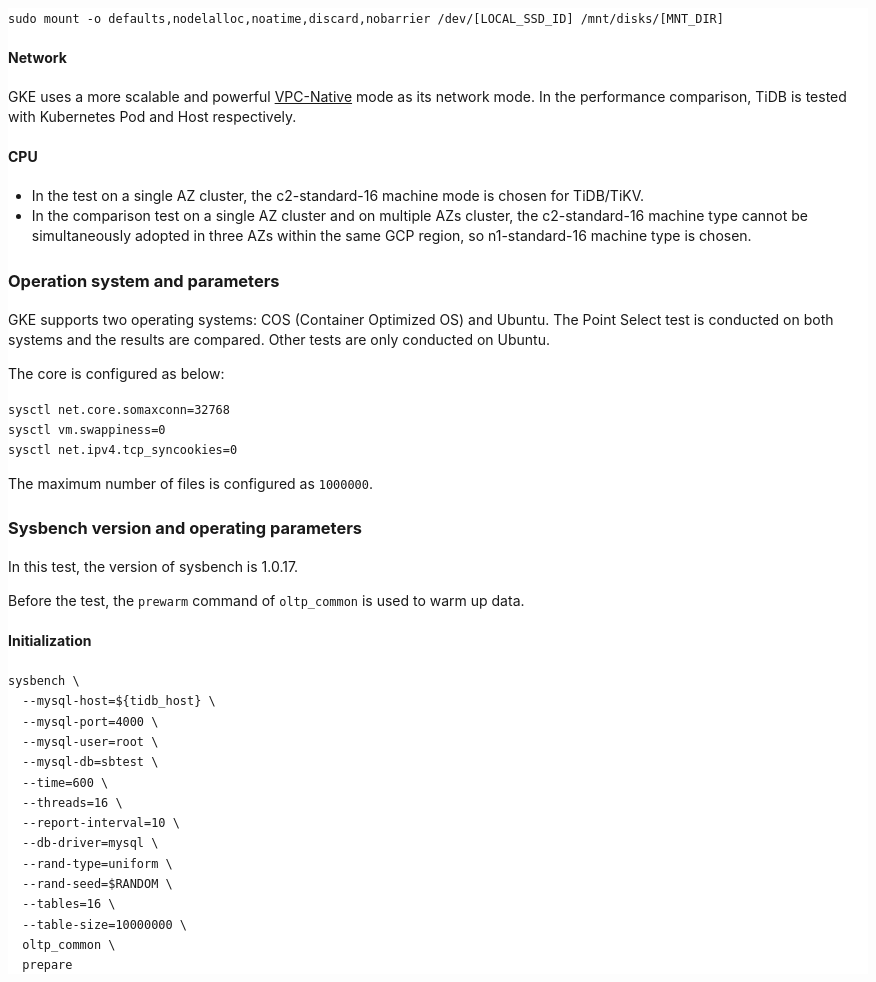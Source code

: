 ```
sudo mount -o defaults,nodelalloc,noatime,discard,nobarrier /dev/[LOCAL_SSD_ID] /mnt/disks/[MNT_DIR]
```

#### Network

GKE uses a more scalable and powerful [VPC-Native](https://cloud.google.com/kubernetes-engine/docs/how-to/alias-ips) mode as its network mode. In the performance comparison, TiDB is tested with Kubernetes Pod and Host respectively.

#### CPU

- In the test on a single AZ cluster, the c2-standard-16 machine mode is chosen for TiDB/TiKV.
- In the comparison test on a single AZ cluster and on multiple AZs cluster, the c2-standard-16 machine type cannot be simultaneously adopted in three AZs within the same GCP region, so n1-standard-16 machine type is chosen.

### Operation system and parameters

GKE supports two operating systems: COS (Container Optimized OS) and Ubuntu. The Point Select test is conducted on both systems and the results are compared. Other tests are only conducted on Ubuntu.

The core is configured as below:


```shell
sysctl net.core.somaxconn=32768
sysctl vm.swappiness=0
sysctl net.ipv4.tcp_syncookies=0
```

The maximum number of files is configured as `1000000`.

### Sysbench version and operating parameters

In this test, the version of sysbench is 1.0.17.

Before the test, the `prewarm` command of `oltp_common` is used to warm up data.

#### Initialization


```shell
sysbench \
  --mysql-host=${tidb_host} \
  --mysql-port=4000 \
  --mysql-user=root \
  --mysql-db=sbtest \
  --time=600 \
  --threads=16 \
  --report-interval=10 \
  --db-driver=mysql \
  --rand-type=uniform \
  --rand-seed=$RANDOM \
  --tables=16 \
  --table-size=10000000 \
  oltp_common \
  prepare
```
